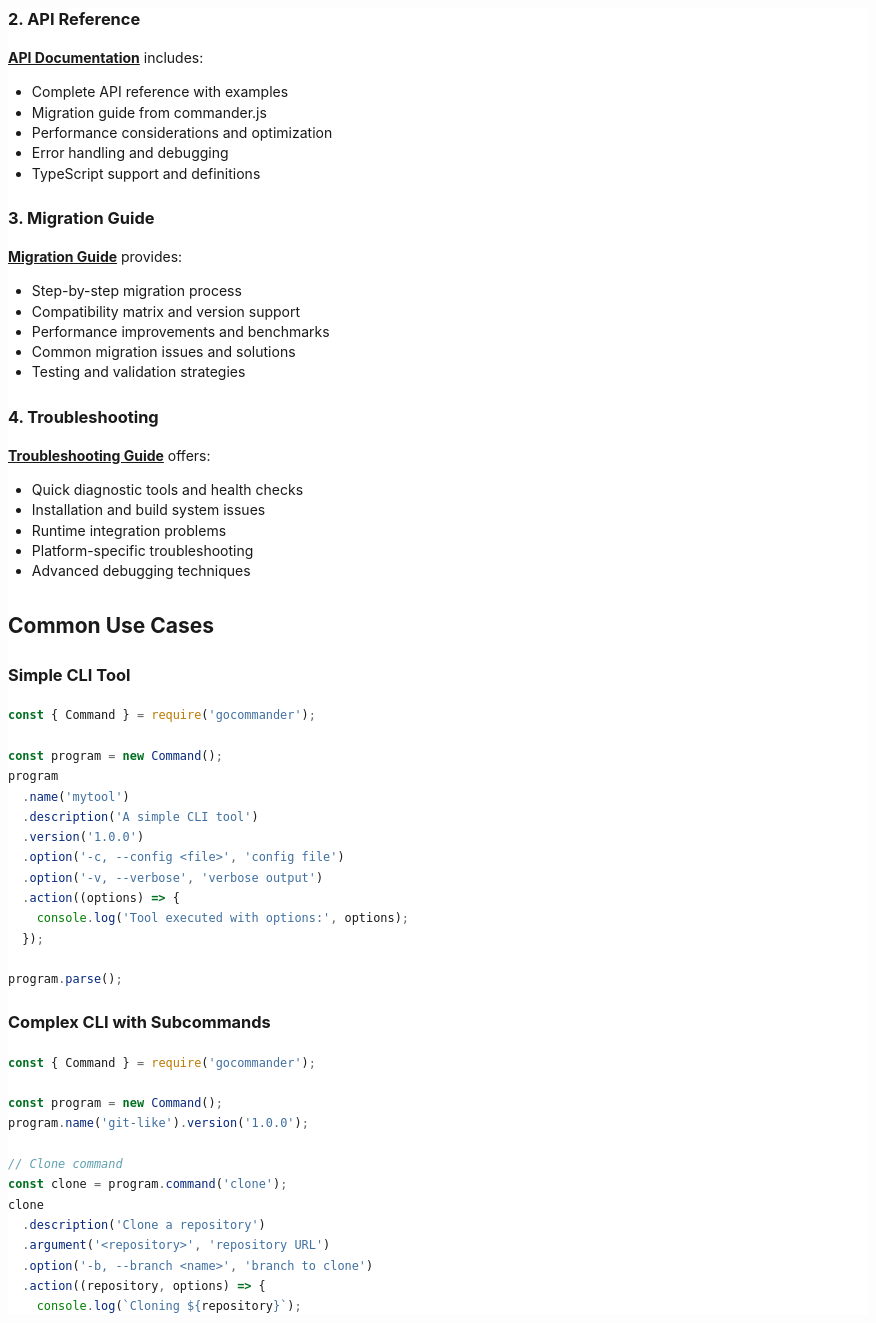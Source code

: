 ### 2. API Reference

**[API Documentation](./API.md)** includes:
- Complete API reference with examples
- Migration guide from commander.js
- Performance considerations and optimization
- Error handling and debugging
- TypeScript support and definitions

### 3. Migration Guide

**[Migration Guide](./MIGRATION.md)** provides:
- Step-by-step migration process
- Compatibility matrix and version support
- Performance improvements and benchmarks
- Common migration issues and solutions
- Testing and validation strategies

### 4. Troubleshooting

**[Troubleshooting Guide](./TROUBLESHOOTING.md)** offers:
- Quick diagnostic tools and health checks
- Installation and build system issues
- Runtime integration problems
- Platform-specific troubleshooting
- Advanced debugging techniques

## Common Use Cases

### Simple CLI Tool

```javascript
const { Command } = require('gocommander');

const program = new Command();
program
  .name('mytool')
  .description('A simple CLI tool')
  .version('1.0.0')
  .option('-c, --config <file>', 'config file')
  .option('-v, --verbose', 'verbose output')
  .action((options) => {
    console.log('Tool executed with options:', options);
  });

program.parse();
```

### Complex CLI with Subcommands

```javascript
const { Command } = require('gocommander');

const program = new Command();
program.name('git-like').version('1.0.0');

// Clone command
const clone = program.command('clone');
clone
  .description('Clone a repository')
  .argument('<repository>', 'repository URL')
  .option('-b, --branch <name>', 'branch to clone')
  .action((repository, options) => {
    console.log(`Cloning ${repository}`);
```